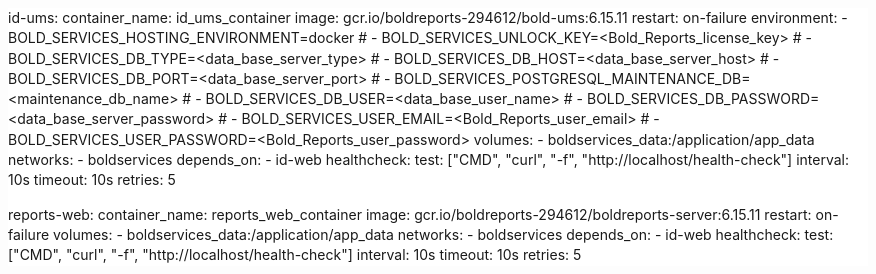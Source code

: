    id-ums:
      container_name: id_ums_container
      image: gcr.io/boldreports-294612/bold-ums:6.15.11
      restart: on-failure
      environment:
         - BOLD_SERVICES_HOSTING_ENVIRONMENT=docker
      # - BOLD_SERVICES_UNLOCK_KEY=<Bold_Reports_license_key>
      # - BOLD_SERVICES_DB_TYPE=<data_base_server_type>
      # - BOLD_SERVICES_DB_HOST=<data_base_server_host>
      # - BOLD_SERVICES_DB_PORT=<data_base_server_port>
      # - BOLD_SERVICES_POSTGRESQL_MAINTENANCE_DB=<maintenance_db_name>
      # - BOLD_SERVICES_DB_USER=<data_base_user_name>
      # - BOLD_SERVICES_DB_PASSWORD=<data_base_server_password>
      # - BOLD_SERVICES_USER_EMAIL=<Bold_Reports_user_email>
      # - BOLD_SERVICES_USER_PASSWORD=<Bold_Reports_user_password>
      volumes:
         - boldservices_data:/application/app_data
      networks:
         - boldservices
      depends_on:
         - id-web
      healthcheck:
         test: ["CMD", "curl", "-f", "http://localhost/health-check"]
         interval: 10s
         timeout: 10s
         retries: 5

   reports-web:
      container_name: reports_web_container
      image: gcr.io/boldreports-294612/boldreports-server:6.15.11
      restart: on-failure
      volumes: 
         - boldservices_data:/application/app_data
      networks:
         - boldservices
      depends_on:
         - id-web
      healthcheck:
         test: ["CMD", "curl", "-f", "http://localhost/health-check"]
         interval: 10s
         timeout: 10s
         retries: 5
